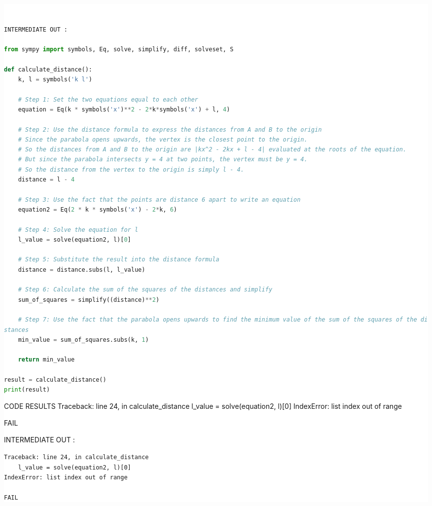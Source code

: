 ```python


INTERMEDIATE OUT :

from sympy import symbols, Eq, solve, simplify, diff, solveset, S

def calculate_distance():
    k, l = symbols('k l')

    # Step 1: Set the two equations equal to each other
    equation = Eq(k * symbols('x')**2 - 2*k*symbols('x') + l, 4)

    # Step 2: Use the distance formula to express the distances from A and B to the origin
    # Since the parabola opens upwards, the vertex is the closest point to the origin.
    # So the distances from A and B to the origin are |kx^2 - 2kx + l - 4| evaluated at the roots of the equation.
    # But since the parabola intersects y = 4 at two points, the vertex must be y = 4.
    # So the distance from the vertex to the origin is simply l - 4.
    distance = l - 4

    # Step 3: Use the fact that the points are distance 6 apart to write an equation
    equation2 = Eq(2 * k * symbols('x') - 2*k, 6)

    # Step 4: Solve the equation for l
    l_value = solve(equation2, l)[0]

    # Step 5: Substitute the result into the distance formula
    distance = distance.subs(l, l_value)

    # Step 6: Calculate the sum of the squares of the distances and simplify
    sum_of_squares = simplify((distance)**2)

    # Step 7: Use the fact that the parabola opens upwards to find the minimum value of the sum of the squares of the distances
    min_value = sum_of_squares.subs(k, 1)

    return min_value

result = calculate_distance()
print(result)
```

CODE RESULTS Traceback: line 24, in calculate_distance
    l_value = solve(equation2, l)[0]
IndexError: list index out of range

FAIL


INTERMEDIATE OUT :
```output
Traceback: line 24, in calculate_distance
    l_value = solve(equation2, l)[0]
IndexError: list index out of range

FAIL

```
